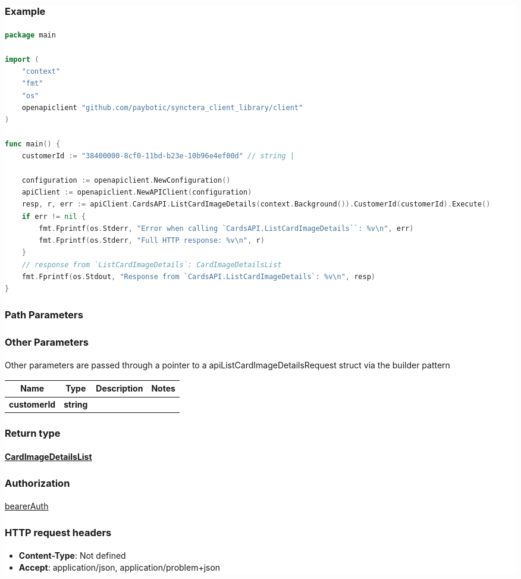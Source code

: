 ### Example

```go
package main

import (
	"context"
	"fmt"
	"os"
	openapiclient "github.com/paybotic/synctera_client_library/client"
)

func main() {
	customerId := "38400000-8cf0-11bd-b23e-10b96e4ef00d" // string | 

	configuration := openapiclient.NewConfiguration()
	apiClient := openapiclient.NewAPIClient(configuration)
	resp, r, err := apiClient.CardsAPI.ListCardImageDetails(context.Background()).CustomerId(customerId).Execute()
	if err != nil {
		fmt.Fprintf(os.Stderr, "Error when calling `CardsAPI.ListCardImageDetails``: %v\n", err)
		fmt.Fprintf(os.Stderr, "Full HTTP response: %v\n", r)
	}
	// response from `ListCardImageDetails`: CardImageDetailsList
	fmt.Fprintf(os.Stdout, "Response from `CardsAPI.ListCardImageDetails`: %v\n", resp)
}
```

### Path Parameters



### Other Parameters

Other parameters are passed through a pointer to a apiListCardImageDetailsRequest struct via the builder pattern


Name | Type | Description  | Notes
------------- | ------------- | ------------- | -------------
 **customerId** | **string** |  | 

### Return type

[**CardImageDetailsList**](CardImageDetailsList.md)

### Authorization

[bearerAuth](../README.md#bearerAuth)

### HTTP request headers

- **Content-Type**: Not defined
- **Accept**: application/json, application/problem+json
